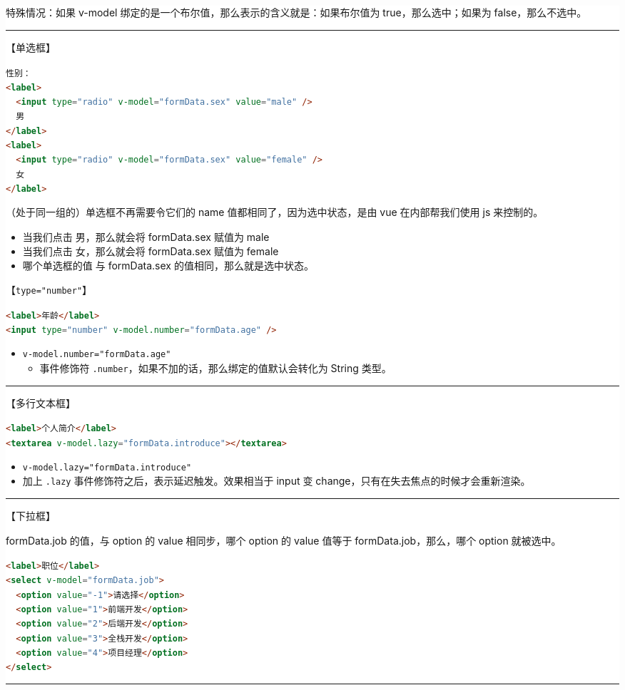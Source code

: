 特殊情况：如果 v-model 绑定的是一个布尔值，那么表示的含义就是：如果布尔值为 true，那么选中；如果为 false，那么不选中。

---

【单选框】

```html
性别：
<label>
  <input type="radio" v-model="formData.sex" value="male" />
  男
</label>
<label>
  <input type="radio" v-model="formData.sex" value="female" />
  女
</label>
```

（处于同一组的）单选框不再需要令它们的 name 值都相同了，因为选中状态，是由 vue 在内部帮我们使用 js 来控制的。
- 当我们点击 男，那么就会将 formData.sex 赋值为 male
- 当我们点击 女，那么就会将 formData.sex 赋值为 female
- 哪个单选框的值 与 formData.sex 的值相同，那么就是选中状态。

【`type="number"`】

```html
<label>年龄</label>
<input type="number" v-model.number="formData.age" />
```

- `v-model.number="formData.age"`
  - 事件修饰符 `.number`，如果不加的话，那么绑定的值默认会转化为 String 类型。

---

【多行文本框】

```html
<label>个人简介</label>
<textarea v-model.lazy="formData.introduce"></textarea>
```

- `v-model.lazy="formData.introduce"`
- 加上 `.lazy` 事件修饰符之后，表示延迟触发。效果相当于 input 变 change，只有在失去焦点的时候才会重新渲染。

---

【下拉框】

formData.job 的值，与 option 的 value 相同步，哪个 option 的 value 值等于 formData.job，那么，哪个 option 就被选中。

```html
<label>职位</label>
<select v-model="formData.job">
  <option value="-1">请选择</option>
  <option value="1">前端开发</option>
  <option value="2">后端开发</option>
  <option value="3">全栈开发</option>
  <option value="4">项目经理</option>
</select>
```

---